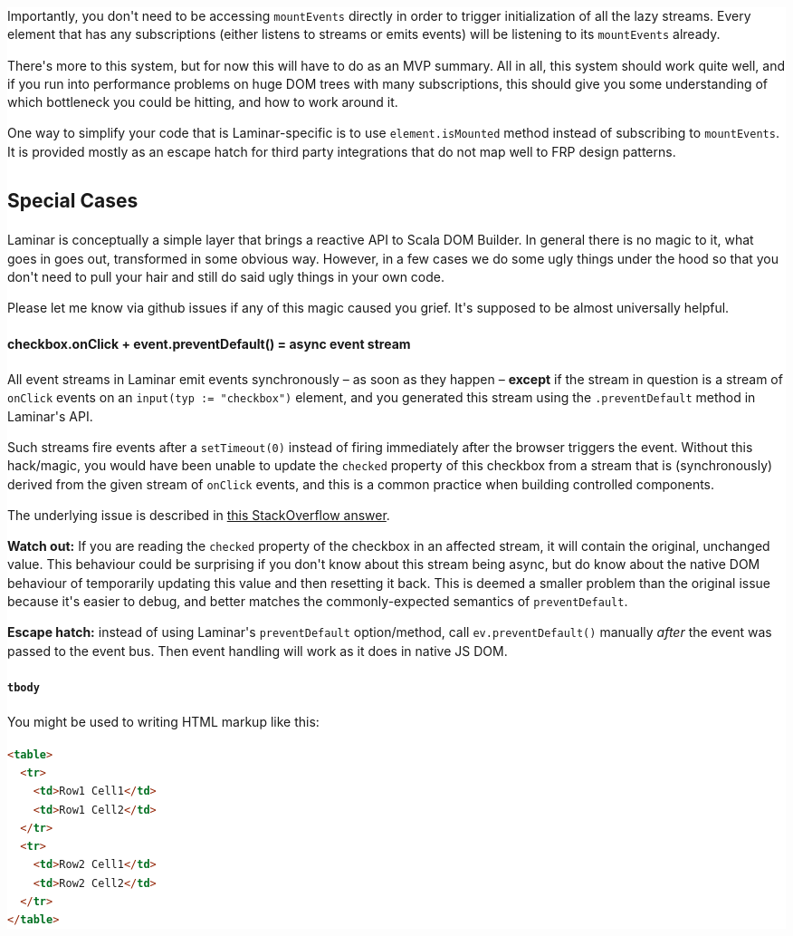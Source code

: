 Importantly, you don't need to be accessing `mountEvents` directly in order to trigger initialization of all the lazy streams. Every element that has any subscriptions (either listens to streams or emits events) will be listening to its `mountEvents` already.

There's more to this system, but for now this will have to do as an MVP summary. All in all, this system should work quite well, and if you run into performance problems on huge DOM trees with many subscriptions, this should give you some understanding of which bottleneck you could be hitting, and how to work around it. 

One way to simplify your code that is Laminar-specific is to use `element.isMounted` method instead of subscribing to `mountEvents`. It is provided mostly as an escape hatch for third party integrations that do not map well to FRP design patterns. 



## Special Cases

Laminar is conceptually a simple layer that brings a reactive API to Scala DOM Builder. In general there is no magic to it, what goes in goes out, transformed in some obvious way. However, in a few cases we do some ugly things under the hood so that you don't need to pull your hair and still do said ugly things in your own code.

Please let me know via github issues if any of this magic caused you grief. It's supposed to be almost universally helpful.


#### checkbox.onClick + event.preventDefault() = async event stream

All event streams in Laminar emit events synchronously – as soon as they happen – **except** if the stream in question is a stream of `onClick` events on an `input(typ := "checkbox")` element, and you generated this stream using the `.preventDefault` method in Laminar's API.

Such streams fire events after a `setTimeout(0)` instead of firing immediately after the browser triggers the event. Without this hack/magic, you would have been unable to update the `checked` property of this checkbox from a stream that is (synchronously) derived from the given stream of `onClick` events, and this is a common practice when building controlled components.

The underlying issue is described in [this StackOverflow answer](https://stackoverflow.com/a/32710212/2601788).

**Watch out:** If you are reading the `checked` property of the checkbox in an affected stream, it will contain the original, unchanged value. This behaviour could be surprising if you don't know about this stream being async, but do know about the native DOM behaviour of temporarily updating this value and then resetting it back. This is deemed a smaller problem than the original issue because it's easier to debug, and better matches the commonly-expected semantics of `preventDefault`.

**Escape hatch:** instead of using Laminar's `preventDefault` option/method, call `ev.preventDefault()` manually _after_ the event was passed to the event bus. Then event handling will work as it does in native JS DOM.


#### `tbody`

You might be used to writing HTML markup like this:

```html
<table>
  <tr>
    <td>Row1 Cell1</td>
    <td>Row1 Cell2</td>
  </tr>
  <tr>
    <td>Row2 Cell1</td>
    <td>Row2 Cell2</td>
  </tr>
</table>
```
